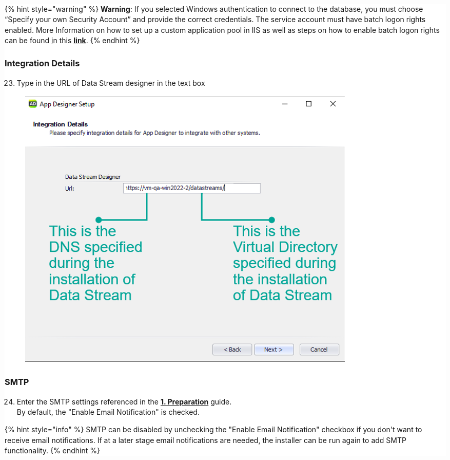 {% hint style="warning" %}
**Warning**: If you selected Windows authentication to connect to the database, you must choose “Specify your own Security Account” and provide the correct credentials. The service account must have batch logon rights enabled. More Information on how to set up a custom application pool in IIS as well as steps on how to enable batch logon rights can be found [i](https://docs.xmpro.com/knowledge-base-2/setting-up-a-custom-application-pool-so-that-windows-authentication-can-be-used-when-installing-xmpro-enabling-batch-logon-rights-for-a-user/)n this [**link**](https://docs.xmpro.com/knowledge-base-2/setting-up-a-custom-application-pool-so-that-windows-authentication-can-be-used-when-installing-xmpro-enabling-batch-logon-rights-for-a-user/).
{% endhint %}

### Integration Details

23. Type in the URL of Data Stream designer in the text box

<figure><img src="../../../.gitbook/assets/image (13).png" alt=""><figcaption></figcaption></figure>

### SMTP

24. Enter the SMTP settings referenced in the [**1. Preparation**](../../1.-preparation.md#smtp-account) guide.\
    By default, the "Enable Email Notification" is checked.

{% hint style="info" %}
SMTP can be disabled by unchecking the "Enable Email Notification" checkbox if you don't want to receive email notifications. If at a later stage email notifications are needed, the installer can be run again to add SMTP functionality.
{% endhint %}
